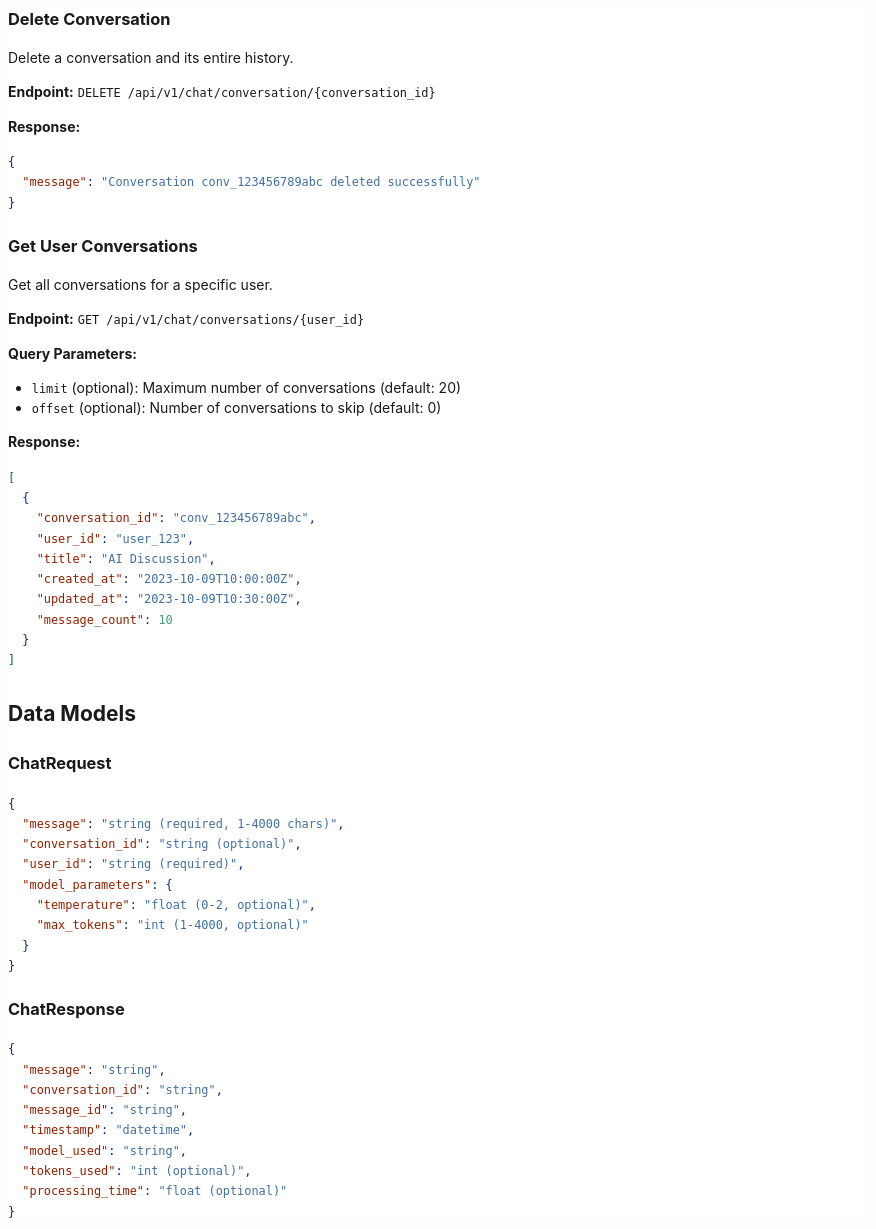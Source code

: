 ### Delete Conversation
Delete a conversation and its entire history.

**Endpoint:** `DELETE /api/v1/chat/conversation/{conversation_id}`

**Response:**
```json
{
  "message": "Conversation conv_123456789abc deleted successfully"
}
```

### Get User Conversations
Get all conversations for a specific user.

**Endpoint:** `GET /api/v1/chat/conversations/{user_id}`

**Query Parameters:**
- `limit` (optional): Maximum number of conversations (default: 20)
- `offset` (optional): Number of conversations to skip (default: 0)

**Response:**
```json
[
  {
    "conversation_id": "conv_123456789abc",
    "user_id": "user_123",
    "title": "AI Discussion",
    "created_at": "2023-10-09T10:00:00Z",
    "updated_at": "2023-10-09T10:30:00Z",
    "message_count": 10
  }
]
```

## Data Models

### ChatRequest
```json
{
  "message": "string (required, 1-4000 chars)",
  "conversation_id": "string (optional)",
  "user_id": "string (required)",
  "model_parameters": {
    "temperature": "float (0-2, optional)",
    "max_tokens": "int (1-4000, optional)"
  }
}
```

### ChatResponse
```json
{
  "message": "string",
  "conversation_id": "string",
  "message_id": "string",
  "timestamp": "datetime",
  "model_used": "string",
  "tokens_used": "int (optional)",
  "processing_time": "float (optional)"
}
```
